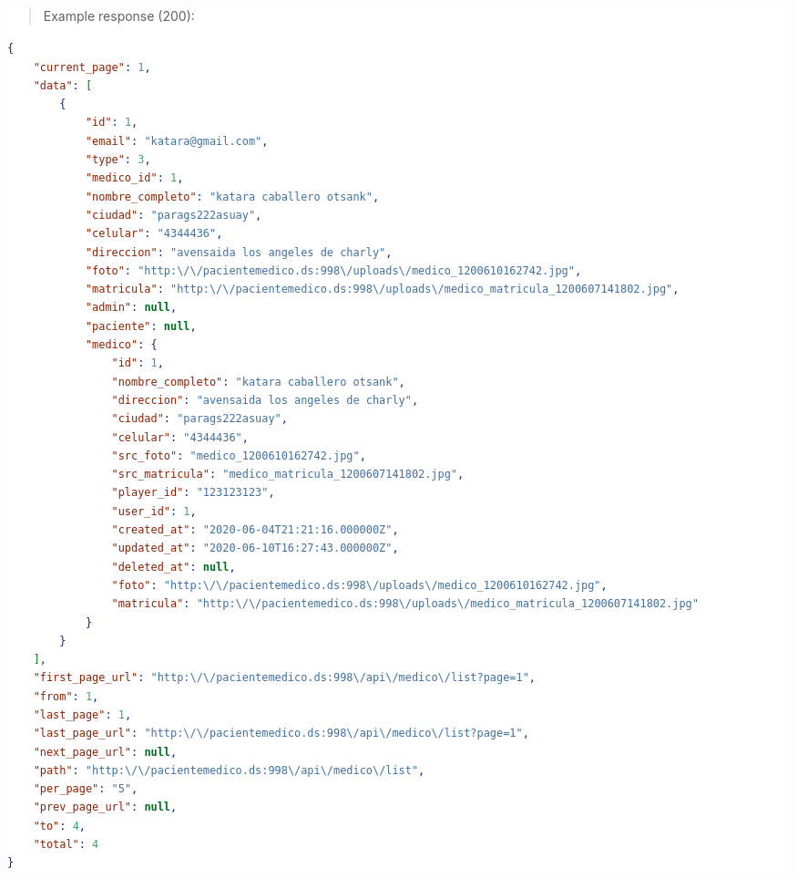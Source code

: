 
> Example response (200):

```json
{
    "current_page": 1,
    "data": [
        {
            "id": 1,
            "email": "katara@gmail.com",
            "type": 3,
            "medico_id": 1,
            "nombre_completo": "katara caballero otsank",
            "ciudad": "parags222asuay",
            "celular": "4344436",
            "direccion": "avensaida los angeles de charly",
            "foto": "http:\/\/pacientemedico.ds:998\/uploads\/medico_1200610162742.jpg",
            "matricula": "http:\/\/pacientemedico.ds:998\/uploads\/medico_matricula_1200607141802.jpg",
            "admin": null,
            "paciente": null,
            "medico": {
                "id": 1,
                "nombre_completo": "katara caballero otsank",
                "direccion": "avensaida los angeles de charly",
                "ciudad": "parags222asuay",
                "celular": "4344436",
                "src_foto": "medico_1200610162742.jpg",
                "src_matricula": "medico_matricula_1200607141802.jpg",
                "player_id": "123123123",
                "user_id": 1,
                "created_at": "2020-06-04T21:21:16.000000Z",
                "updated_at": "2020-06-10T16:27:43.000000Z",
                "deleted_at": null,
                "foto": "http:\/\/pacientemedico.ds:998\/uploads\/medico_1200610162742.jpg",
                "matricula": "http:\/\/pacientemedico.ds:998\/uploads\/medico_matricula_1200607141802.jpg"
            }
        }
    ],
    "first_page_url": "http:\/\/pacientemedico.ds:998\/api\/medico\/list?page=1",
    "from": 1,
    "last_page": 1,
    "last_page_url": "http:\/\/pacientemedico.ds:998\/api\/medico\/list?page=1",
    "next_page_url": null,
    "path": "http:\/\/pacientemedico.ds:998\/api\/medico\/list",
    "per_page": "5",
    "prev_page_url": null,
    "to": 4,
    "total": 4
}
```
